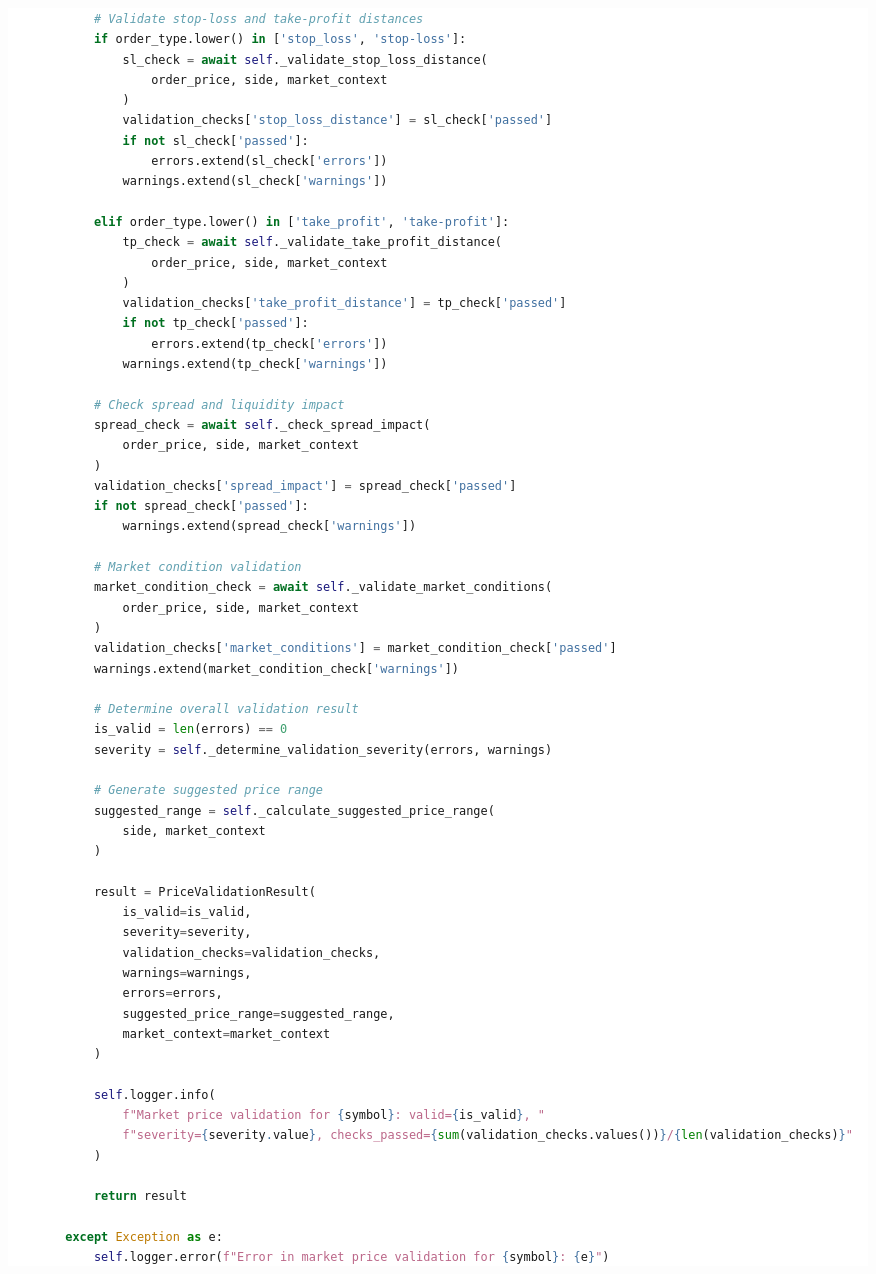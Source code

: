 ```python
            # Validate stop-loss and take-profit distances
            if order_type.lower() in ['stop_loss', 'stop-loss']:
                sl_check = await self._validate_stop_loss_distance(
                    order_price, side, market_context
                )
                validation_checks['stop_loss_distance'] = sl_check['passed']
                if not sl_check['passed']:
                    errors.extend(sl_check['errors'])
                warnings.extend(sl_check['warnings'])
            
            elif order_type.lower() in ['take_profit', 'take-profit']:
                tp_check = await self._validate_take_profit_distance(
                    order_price, side, market_context
                )
                validation_checks['take_profit_distance'] = tp_check['passed']
                if not tp_check['passed']:
                    errors.extend(tp_check['errors'])
                warnings.extend(tp_check['warnings'])
            
            # Check spread and liquidity impact
            spread_check = await self._check_spread_impact(
                order_price, side, market_context
            )
            validation_checks['spread_impact'] = spread_check['passed']
            if not spread_check['passed']:
                warnings.extend(spread_check['warnings'])
            
            # Market condition validation
            market_condition_check = await self._validate_market_conditions(
                order_price, side, market_context
            )
            validation_checks['market_conditions'] = market_condition_check['passed']
            warnings.extend(market_condition_check['warnings'])
            
            # Determine overall validation result
            is_valid = len(errors) == 0
            severity = self._determine_validation_severity(errors, warnings)
            
            # Generate suggested price range
            suggested_range = self._calculate_suggested_price_range(
                side, market_context
            )
            
            result = PriceValidationResult(
                is_valid=is_valid,
                severity=severity,
                validation_checks=validation_checks,
                warnings=warnings,
                errors=errors,
                suggested_price_range=suggested_range,
                market_context=market_context
            )
            
            self.logger.info(
                f"Market price validation for {symbol}: valid={is_valid}, "
                f"severity={severity.value}, checks_passed={sum(validation_checks.values())}/{len(validation_checks)}"
            )
            
            return result
            
        except Exception as e:
            self.logger.error(f"Error in market price validation for {symbol}: {e}")
```